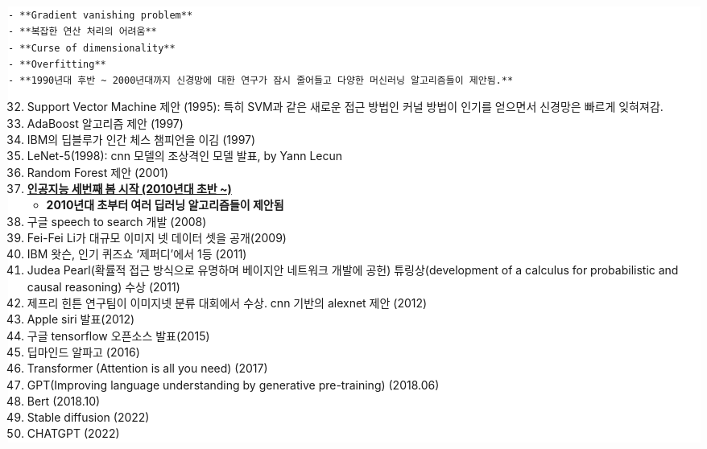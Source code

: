     - **Gradient vanishing problem**
    - **복잡한 연산 처리의 어려움**
    - **Curse of dimensionality**
    - **Overfitting**
    - **1990년대 후반 ~ 2000년대까지 신경망에 대한 연구가 잠시 줄어들고 다양한 머신러닝 알고리즘들이 제안됨.**

32. Support Vector Machine 제안 (1995): 특히 SVM과 같은 새로운 접근 방법인 커널 방법이 인기를 얻으면서 신경망은 빠르게 잊혀져감.
33. AdaBoost 알고리즘 제안 (1997)
34. IBM의 딥블루가 인간 체스 챔피언을 이김 (1997)
35. LeNet-5(1998): cnn 모델의 조상격인 모델 발표, by Yann Lecun
36. Random Forest 제안 (2001)
37. <u>**인공지능 세번째 봄 시작 (2010년대 초반 ~)**</u>
    - **2010년대 초부터 여러 딥러닝 알고리즘들이 제안됨**
38. 구글 speech to search 개발 (2008)
39. Fei-Fei Li가 대규모 이미지 넷 데이터 셋을 공개(2009)
40. IBM 왓슨, 인기 퀴즈쇼 ‘제퍼디’에서 1등 (2011)
41. Judea Pearl(확률적 접근 방식으로 유명하며 베이지안 네트워크 개발에 공헌) 튜링상(development of a calculus for probabilistic and causal reasoning) 수상 (2011)
42. 제프리 힌튼 연구팀이 이미지넷 분류 대회에서 수상. cnn 기반의 alexnet 제안 (2012)
43. Apple siri 발표(2012)
44. 구글 tensorflow 오픈소스 발표(2015)
45. 딥마인드 알파고 (2016)
46. Transformer (Attention is all you need) (2017)
47. GPT(Improving language understanding by generative pre-training) (2018.06)
48. Bert (2018.10)
49. Stable diffusion (2022)
50. CHATGPT (2022)
